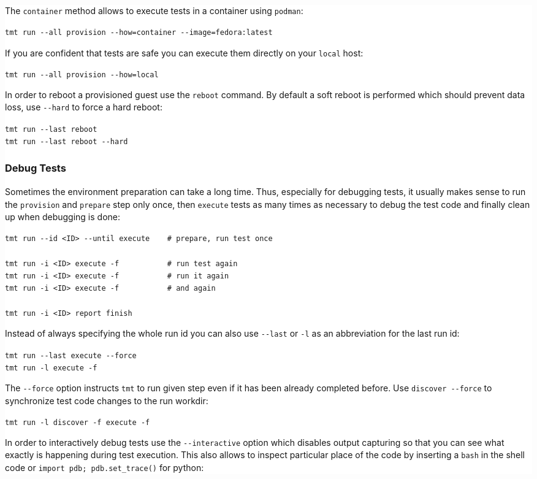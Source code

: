 The `container` method allows to execute tests in a container
using `podman`:

```shell
tmt run --all provision --how=container --image=fedora:latest
```

If you are confident that tests are safe you can execute them
directly on your `local` host:

```shell
tmt run --all provision --how=local
```

In order to reboot a provisioned guest use the `reboot` command.
By default a soft reboot is performed which should prevent data
loss, use `--hard` to force a hard reboot:

```shell
tmt run --last reboot
tmt run --last reboot --hard
```

### Debug Tests

Sometimes the environment preparation can take a long time. Thus,
especially for debugging tests, it usually makes sense to run the
`provision` and `prepare` step only once, then `execute`
tests as many times as necessary to debug the test code and
finally clean up when debugging is done:

```shell
tmt run --id <ID> --until execute    # prepare, run test once

tmt run -i <ID> execute -f           # run test again
tmt run -i <ID> execute -f           # run it again
tmt run -i <ID> execute -f           # and again

tmt run -i <ID> report finish
```

Instead of always specifying the whole run id you can also use
`--last` or `-l` as an abbreviation for the last run id:

```shell
tmt run --last execute --force
tmt run -l execute -f
```

The `--force` option instructs `tmt` to run given step even if
it has been already completed before. Use `discover --force` to
synchronize test code changes to the run workdir:

```shell
tmt run -l discover -f execute -f
```

In order to interactively debug tests use the `--interactive`
option which disables output capturing so that you can see what
exactly is happening during test execution. This also allows to
inspect particular place of the code by inserting a `bash` in
the shell code or `import pdb; pdb.set_trace()` for python:
